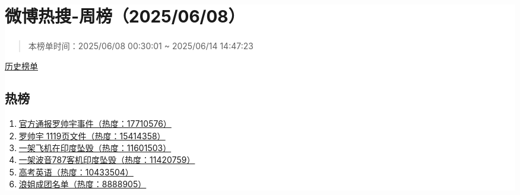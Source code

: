 <h1>
微博热搜-周榜（2025/06/08）
</h1>
<blockquote>
<p>
本榜单时间：2025/06/08 00:30:01 ~ 2025/06/14 14:47:23
</p>
</blockquote>
<p>
<a href="https://github.com/daifee/weibo-hot-search/tree/main/archives/weekly">历史榜单</a>
</p>
<h2>
热榜
</h2>
<ol>

<li>
<a href="https://s.weibo.com/weibo?q=%23%E5%AE%98%E6%96%B9%E9%80%9A%E6%8A%A5%E7%BD%97%E5%B8%85%E5%AE%87%E4%BA%8B%E4%BB%B6%23" target="weibo">
官方通报罗帅宇事件（热度：17710576）
</a>
</li>

<li>
<a href="https://s.weibo.com/weibo?q=%23%E7%BD%97%E5%B8%85%E5%AE%87%201119%E9%A1%B5%E6%96%87%E4%BB%B6%23" target="weibo">
罗帅宇 1119页文件（热度：15414358）
</a>
</li>

<li>
<a href="https://s.weibo.com/weibo?q=%23%E4%B8%80%E6%9E%B6%E9%A3%9E%E6%9C%BA%E5%9C%A8%E5%8D%B0%E5%BA%A6%E5%9D%A0%E6%AF%81%23" target="weibo">
一架飞机在印度坠毁（热度：11601503）
</a>
</li>

<li>
<a href="https://s.weibo.com/weibo?q=%23%E4%B8%80%E6%9E%B6%E6%B3%A2%E9%9F%B3787%E5%AE%A2%E6%9C%BA%E5%8D%B0%E5%BA%A6%E5%9D%A0%E6%AF%81%23" target="weibo">
一架波音787客机印度坠毁（热度：11420759）
</a>
</li>

<li>
<a href="https://s.weibo.com/weibo?q=%23%E9%AB%98%E8%80%83%E8%8B%B1%E8%AF%AD%23" target="weibo">
高考英语（热度：10433504）
</a>
</li>

<li>
<a href="https://s.weibo.com/weibo?q=%23%E6%B5%AA%E5%A7%90%E6%88%90%E5%9B%A2%E5%90%8D%E5%8D%95%23" target="weibo">
浪姐成团名单（热度：8888905）
</a>
</li>
